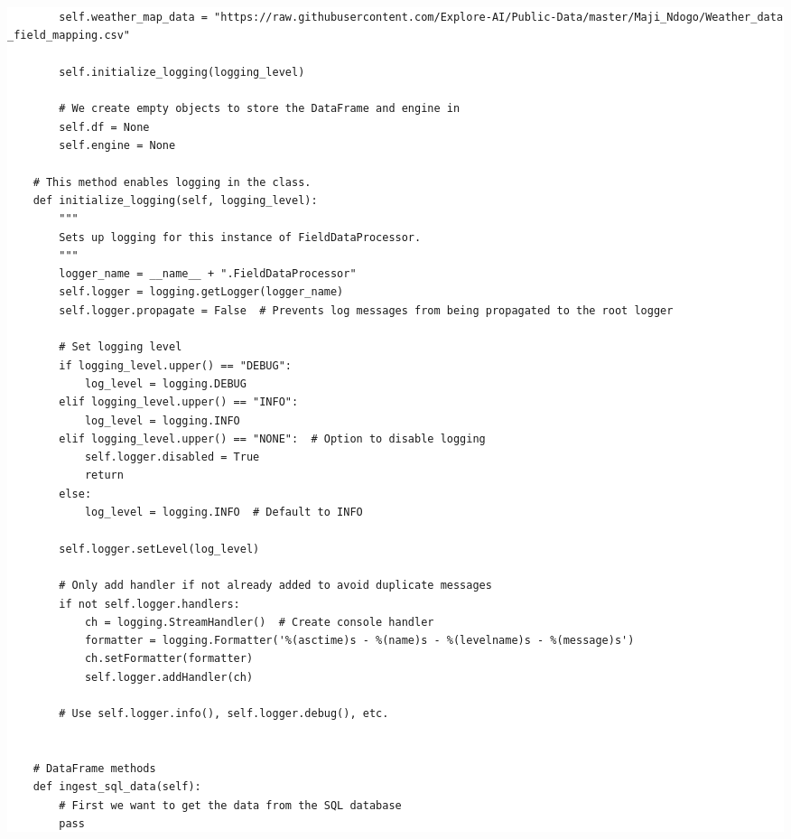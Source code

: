            self.weather_map_data = "https://raw.githubusercontent.com/Explore-AI/Public-Data/master/Maji_Ndogo/Weather_data_field_mapping.csv"

            self.initialize_logging(logging_level)
        
            # We create empty objects to store the DataFrame and engine in
            self.df = None
            self.engine = None
        
        # This method enables logging in the class. 
        def initialize_logging(self, logging_level):
            """
            Sets up logging for this instance of FieldDataProcessor.
            """
            logger_name = __name__ + ".FieldDataProcessor"
            self.logger = logging.getLogger(logger_name)
            self.logger.propagate = False  # Prevents log messages from being propagated to the root logger

            # Set logging level
            if logging_level.upper() == "DEBUG":
                log_level = logging.DEBUG
            elif logging_level.upper() == "INFO":
                log_level = logging.INFO
            elif logging_level.upper() == "NONE":  # Option to disable logging
                self.logger.disabled = True
                return
            else:
                log_level = logging.INFO  # Default to INFO

            self.logger.setLevel(log_level)

            # Only add handler if not already added to avoid duplicate messages
            if not self.logger.handlers:
                ch = logging.StreamHandler()  # Create console handler
                formatter = logging.Formatter('%(asctime)s - %(name)s - %(levelname)s - %(message)s')
                ch.setFormatter(formatter)
                self.logger.addHandler(ch)

            # Use self.logger.info(), self.logger.debug(), etc.


        # DataFrame methods 
        def ingest_sql_data(self):
            # First we want to get the data from the SQL database
            pass
    